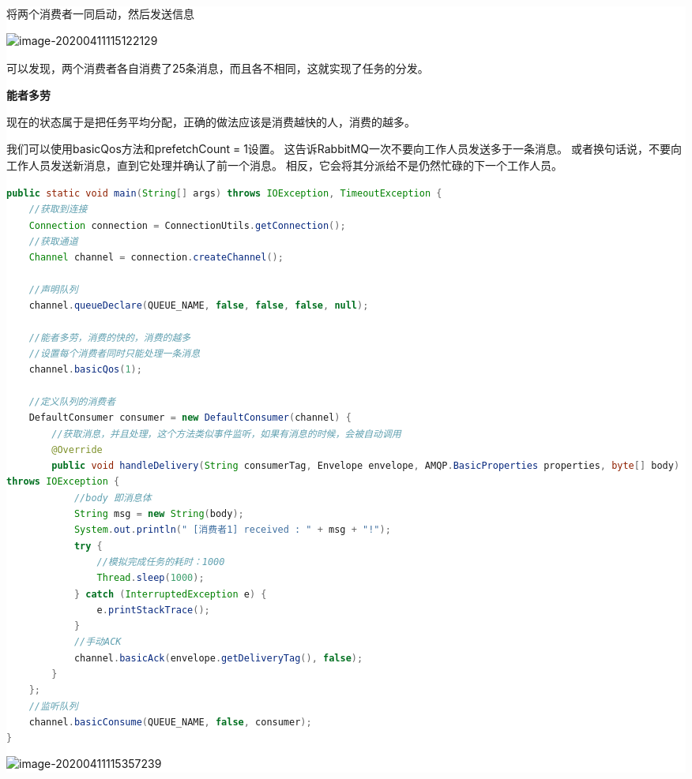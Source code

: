 

将两个消费者一同启动，然后发送信息

![image-20200411115122129](F:\Typora\images\image-20200411115122129.png)

可以发现，两个消费者各自消费了25条消息，而且各不相同，这就实现了任务的分发。



**能者多劳**

现在的状态属于是把任务平均分配，正确的做法应该是消费越快的人，消费的越多。

 我们可以使用basicQos方法和prefetchCount = 1设置。  这告诉RabbitMQ一次不要向工作人员发送多于一条消息。 或者换句话说，不要向工作人员发送新消息，直到它处理并确认了前一个消息。  相反，它会将其分派给不是仍然忙碌的下一个工作人员。

```java
public static void main(String[] args) throws IOException, TimeoutException {
    //获取到连接
    Connection connection = ConnectionUtils.getConnection();
    //获取通道
    Channel channel = connection.createChannel();

    //声明队列
    channel.queueDeclare(QUEUE_NAME, false, false, false, null);

    //能者多劳，消费的快的，消费的越多
    //设置每个消费者同时只能处理一条消息
    channel.basicQos(1);

    //定义队列的消费者
    DefaultConsumer consumer = new DefaultConsumer(channel) {
        //获取消息，并且处理，这个方法类似事件监听，如果有消息的时候，会被自动调用
        @Override
        public void handleDelivery(String consumerTag, Envelope envelope, AMQP.BasicProperties properties, byte[] body) throws IOException {
            //body 即消息体
            String msg = new String(body);
            System.out.println(" [消费者1] received : " + msg + "!");
            try {
                //模拟完成任务的耗时：1000
                Thread.sleep(1000);
            } catch (InterruptedException e) {
                e.printStackTrace();
            }
            //手动ACK
            channel.basicAck(envelope.getDeliveryTag(), false);
        }
    };
    //监听队列
    channel.basicConsume(QUEUE_NAME, false, consumer);
}
```

![image-20200411115357239](F:\Typora\images\image-20200411115357239.png)
